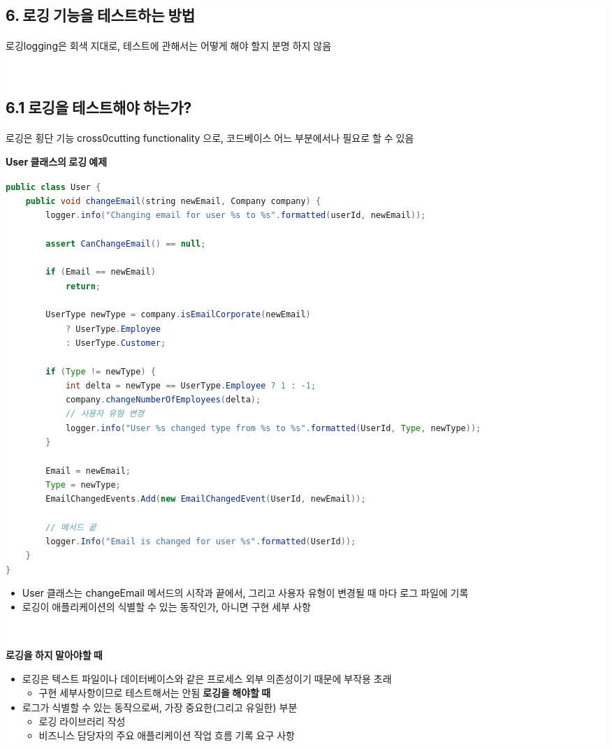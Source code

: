 ## 6. 로깅 기능을 테스트하는 방법

로깅logging은 회색 지대로, 테스트에 관해서는 어떻게 해야 할지 분명 하지 않음

<br/>

## 6.1 로깅을 테스트해야 하는가?

로깅은 횡단 기능 cross0cutting functionality 으로, 코드베이스 어느 부분에서나 필요로 할 수 있음

**User 클래스의 로깅 예제**

```java
public class User {
    public void changeEmail(string newEmail, Company company) {
        logger.info("Changing email for user %s to %s".formatted(userId, newEmail));

        assert CanChangeEmail() == null;

        if (Email == newEmail)
            return;

        UserType newType = company.isEmailCorporate(newEmail)
            ? UserType.Employee
            : UserType.Customer;

        if (Type != newType) {
            int delta = newType == UserType.Employee ? 1 : -1;
            company.changeNumberOfEmployees(delta);
            // 사용자 유형 변경
            logger.info("User %s changed type from %s to %s".formatted(UserId, Type, newType));
        }

        Email = newEmail;
        Type = newType;
        EmailChangedEvents.Add(new EmailChangedEvent(UserId, newEmail));

        // 메서드 끝
        logger.Info("Email is changed for user %s".formatted(UserId));
    }
}
```

- User 클래스는 changeEmail 메서드의 시작과 끝에서, 그리고 사용자 유형이 변경될 때 마다 로그 파일에 기록
- 로깅이 애플리케이션의 식별할 수 있는 동작인가, 아니면 구현 세부 사항

<br/>

**로깅을 하지 말아야할 때**

- 로깅은 텍스트 파일이나 데이터베이스와 같은 프로세스 외부 의존성이기 때문에 부작용 초래
    - 구현 세부사항이므로 테스트해서는 안됨
      **로깅을 해야할 때**
- 로그가 식별할 수 있는 동작으로써, 가장 중요한(그리고 유일한) 부분
    - 로깅 라이브러리 작성
    - 비즈니스 담당자의 주요 애플리케이션 작업 흐름 기록 요구 사항
